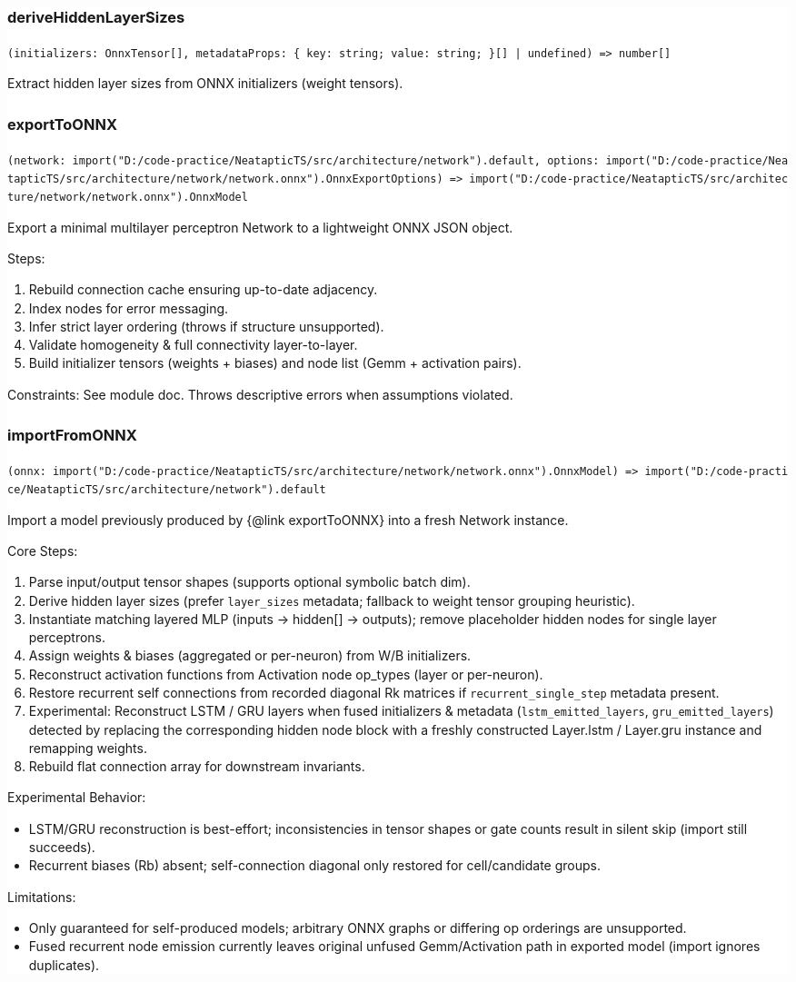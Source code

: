 ### deriveHiddenLayerSizes

`(initializers: OnnxTensor[], metadataProps: { key: string; value: string; }[] | undefined) => number[]`

Extract hidden layer sizes from ONNX initializers (weight tensors).

### exportToONNX

`(network: import("D:/code-practice/NeatapticTS/src/architecture/network").default, options: import("D:/code-practice/NeatapticTS/src/architecture/network/network.onnx").OnnxExportOptions) => import("D:/code-practice/NeatapticTS/src/architecture/network/network.onnx").OnnxModel`

Export a minimal multilayer perceptron Network to a lightweight ONNX JSON object.

Steps:
 1. Rebuild connection cache ensuring up-to-date adjacency.
 2. Index nodes for error messaging.
 3. Infer strict layer ordering (throws if structure unsupported).
 4. Validate homogeneity & full connectivity layer-to-layer.
 5. Build initializer tensors (weights + biases) and node list (Gemm + activation pairs).

Constraints: See module doc. Throws descriptive errors when assumptions violated.

### importFromONNX

`(onnx: import("D:/code-practice/NeatapticTS/src/architecture/network/network.onnx").OnnxModel) => import("D:/code-practice/NeatapticTS/src/architecture/network").default`

Import a model previously produced by {@link exportToONNX} into a fresh Network instance.

Core Steps:
 1. Parse input/output tensor shapes (supports optional symbolic batch dim).
 2. Derive hidden layer sizes (prefer `layer_sizes` metadata; fallback to weight tensor grouping heuristic).
 3. Instantiate matching layered MLP (inputs -> hidden[] -> outputs); remove placeholder hidden nodes for single layer perceptrons.
 4. Assign weights & biases (aggregated or per-neuron) from W/B initializers.
 5. Reconstruct activation functions from Activation node op_types (layer or per-neuron).
 6. Restore recurrent self connections from recorded diagonal Rk matrices if `recurrent_single_step` metadata present.
 7. Experimental: Reconstruct LSTM / GRU layers when fused initializers & metadata (`lstm_emitted_layers`, `gru_emitted_layers`) detected
    by replacing the corresponding hidden node block with a freshly constructed Layer.lstm / Layer.gru instance and remapping weights.
 8. Rebuild flat connection array for downstream invariants.

Experimental Behavior:
 - LSTM/GRU reconstruction is best-effort; inconsistencies in tensor shapes or gate counts result in silent skip (import still succeeds).
 - Recurrent biases (Rb) absent; self-connection diagonal only restored for cell/candidate groups.

Limitations:
 - Only guaranteed for self-produced models; arbitrary ONNX graphs or differing op orderings are unsupported.
 - Fused recurrent node emission currently leaves original unfused Gemm/Activation path in exported model (import ignores duplicates).

